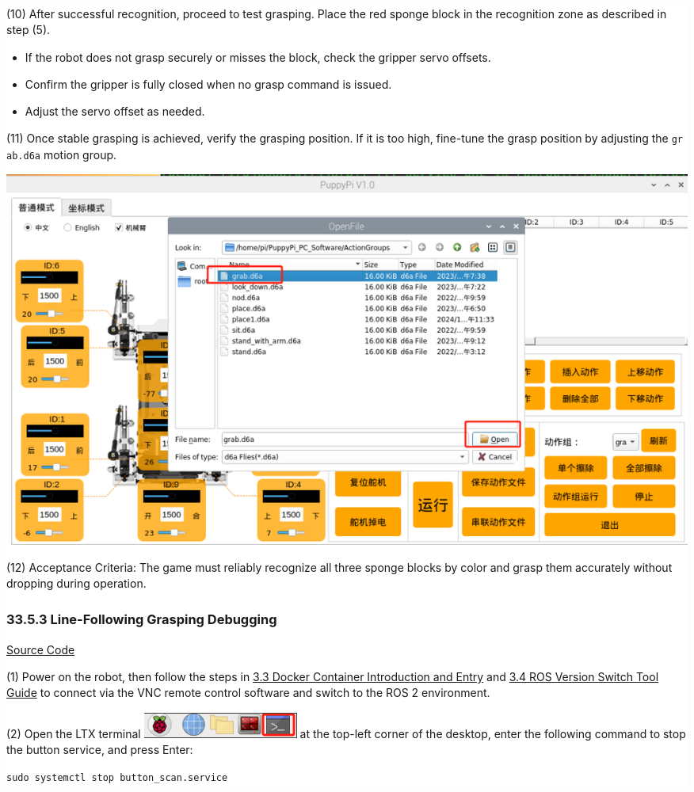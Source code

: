 (10) After successful recognition, proceed to test grasping. Place the red sponge block in the recognition zone as described in step (5).

- If the robot does not grasp securely or misses the block, check the gripper servo offsets.

- Confirm the gripper is fully closed when no grasp command is issued.

- Adjust the servo offset as needed.

(11) Once stable grasping is achieved, verify the grasping position. If it is too high, fine-tune the grasp position by adjusting the `grab.d6a` motion group.

<img src="../_static/media/chapter_33/section_5/media/image11.png" class="common_img" />

(12) Acceptance Criteria: The game must reliably recognize all three sponge blocks by color and grasp them accurately without dropping during operation.

### 33.5.3 Line-Following Grasping Debugging

[Source Code]()

(1) Power on the robot, then follow the steps in  [3.3 Docker Container Introduction and Entry]() and [3.4 ROS Version Switch Tool Guide]() to connect via the VNC remote control software and switch to the ROS 2 environment.

(2) Open the LTX terminal <img src="../_static/media/chapter_33/section_5/media/image12.png" /> at the top-left corner of the desktop, enter the following command to stop the button service, and press Enter:

```
sudo systemctl stop button_scan.service
```
